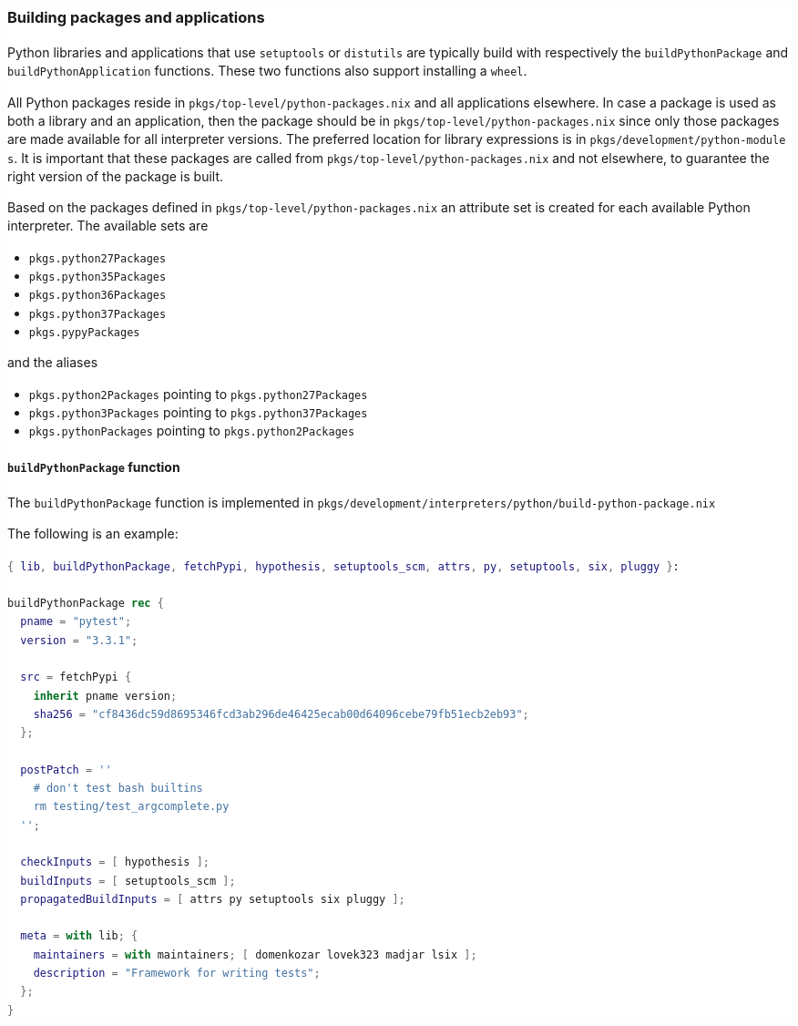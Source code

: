 ### Building packages and applications

Python libraries and applications that use `setuptools` or
`distutils` are typically build with respectively the `buildPythonPackage` and
`buildPythonApplication` functions. These two functions also support installing a `wheel`.

All Python packages reside in `pkgs/top-level/python-packages.nix` and all
applications elsewhere. In case a package is used as both a library and an application,
then the package should be in `pkgs/top-level/python-packages.nix` since only those packages are made
available for all interpreter versions. The preferred location for library expressions is in
`pkgs/development/python-modules`. It is important that these packages are
called from `pkgs/top-level/python-packages.nix` and not elsewhere, to guarantee
the right version of the package is built.

Based on the packages defined in `pkgs/top-level/python-packages.nix` an
attribute set is created for each available Python interpreter. The available
sets are

* `pkgs.python27Packages`
* `pkgs.python35Packages`
* `pkgs.python36Packages`
* `pkgs.python37Packages`
* `pkgs.pypyPackages`

and the aliases

* `pkgs.python2Packages` pointing to `pkgs.python27Packages`
* `pkgs.python3Packages` pointing to `pkgs.python37Packages`
* `pkgs.pythonPackages` pointing to `pkgs.python2Packages`

#### `buildPythonPackage` function

The `buildPythonPackage` function is implemented in
`pkgs/development/interpreters/python/build-python-package.nix`

The following is an example:
```nix
{ lib, buildPythonPackage, fetchPypi, hypothesis, setuptools_scm, attrs, py, setuptools, six, pluggy }:

buildPythonPackage rec {
  pname = "pytest";
  version = "3.3.1";

  src = fetchPypi {
    inherit pname version;
    sha256 = "cf8436dc59d8695346fcd3ab296de46425ecab00d64096cebe79fb51ecb2eb93";
  };

  postPatch = ''
    # don't test bash builtins
    rm testing/test_argcomplete.py
  '';

  checkInputs = [ hypothesis ];
  buildInputs = [ setuptools_scm ];
  propagatedBuildInputs = [ attrs py setuptools six pluggy ];

  meta = with lib; {
    maintainers = with maintainers; [ domenkozar lovek323 madjar lsix ];
    description = "Framework for writing tests";
  };
}
```
